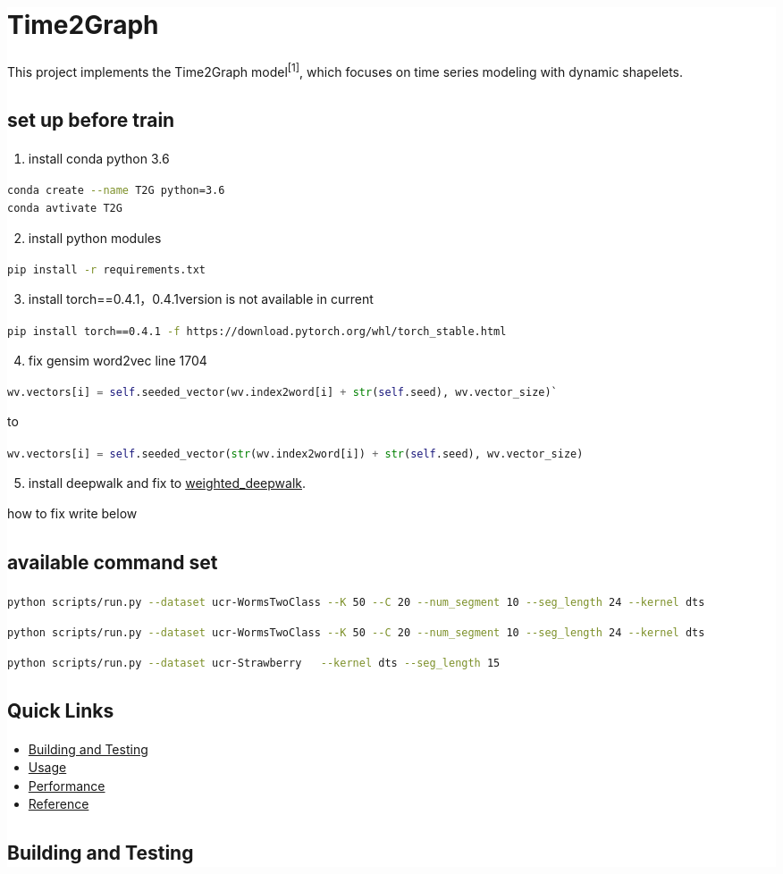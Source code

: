 # Time2Graph
This project implements the Time2Graph model<sup>[1]</sup>, which focuses on time series modeling with dynamic shapelets.

## set up before train
1. install conda python 3.6
  ```bash
  conda create --name T2G python=3.6
  conda avtivate T2G
  ```
2. install python modules
  ```bash
  pip install -r requirements.txt
  ```
3. install torch==0.4.1，0.4.1version is not available in current
  ```bash
  pip install torch==0.4.1 -f https://download.pytorch.org/whl/torch_stable.html
  ```
4. fix gensim word2vec line 1704 
  ```python
  wv.vectors[i] = self.seeded_vector(wv.index2word[i] + str(self.seed), wv.vector_size)`
  ```
to
  ```python
  wv.vectors[i] = self.seeded_vector(str(wv.index2word[i]) + str(self.seed), wv.vector_size)
  ```
5. install deepwalk and fix to [weighted_deepwalk](https://github.com/petecheng/weighted_deepwalk).

how to fix write below

## available command set 
```bash
python scripts/run.py --dataset ucr-WormsTwoClass --K 50 --C 20 --num_segment 10 --seg_length 24 --kernel dts
```
```bash
python scripts/run.py --dataset ucr-WormsTwoClass --K 50 --C 20 --num_segment 10 --seg_length 24 --kernel dts
```
```bash
python scripts/run.py --dataset ucr-Strawberry   --kernel dts --seg_length 15
```
## Quick Links

- [Building and Testing](#building-and-testing)
- [Usage](#usage)
- [Performance](#performance)
- [Reference](#reference)

## Building and Testing
